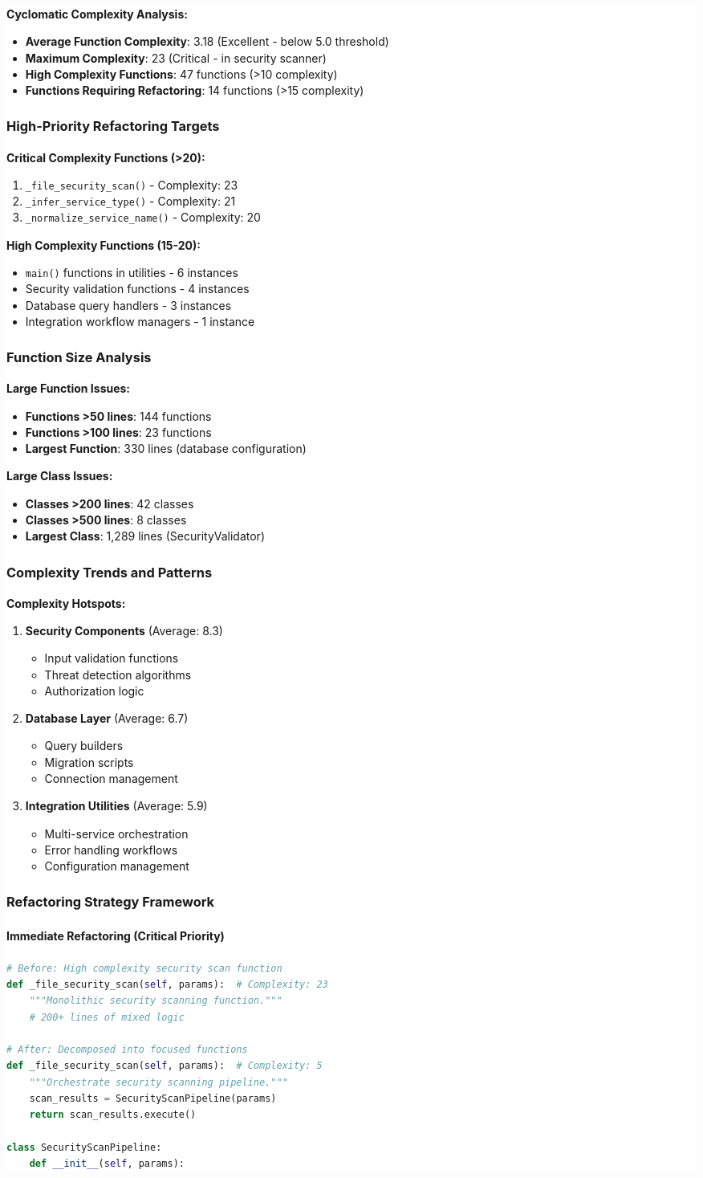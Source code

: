 **Cyclomatic Complexity Analysis:**
- **Average Function Complexity**: 3.18 (Excellent - below 5.0 threshold)
- **Maximum Complexity**: 23 (Critical - in security scanner)
- **High Complexity Functions**: 47 functions (>10 complexity)
- **Functions Requiring Refactoring**: 14 functions (>15 complexity)

### High-Priority Refactoring Targets

**Critical Complexity Functions (>20):**
1. `_file_security_scan()` - Complexity: 23
2. `_infer_service_type()` - Complexity: 21  
3. `_normalize_service_name()` - Complexity: 20

**High Complexity Functions (15-20):**
- `main()` functions in utilities - 6 instances
- Security validation functions - 4 instances
- Database query handlers - 3 instances
- Integration workflow managers - 1 instance

### Function Size Analysis

**Large Function Issues:**
- **Functions >50 lines**: 144 functions
- **Functions >100 lines**: 23 functions
- **Largest Function**: 330 lines (database configuration)

**Large Class Issues:**
- **Classes >200 lines**: 42 classes
- **Classes >500 lines**: 8 classes
- **Largest Class**: 1,289 lines (SecurityValidator)

### Complexity Trends and Patterns

**Complexity Hotspots:**
1. **Security Components** (Average: 8.3)
   - Input validation functions
   - Threat detection algorithms
   - Authorization logic

2. **Database Layer** (Average: 6.7)
   - Query builders
   - Migration scripts
   - Connection management

3. **Integration Utilities** (Average: 5.9)
   - Multi-service orchestration
   - Error handling workflows
   - Configuration management

### Refactoring Strategy Framework

#### Immediate Refactoring (Critical Priority)
```python
# Before: High complexity security scan function
def _file_security_scan(self, params):  # Complexity: 23
    """Monolithic security scanning function."""
    # 200+ lines of mixed logic
    
# After: Decomposed into focused functions
def _file_security_scan(self, params):  # Complexity: 5
    """Orchestrate security scanning pipeline."""
    scan_results = SecurityScanPipeline(params)
    return scan_results.execute()

class SecurityScanPipeline:
    def __init__(self, params):
```